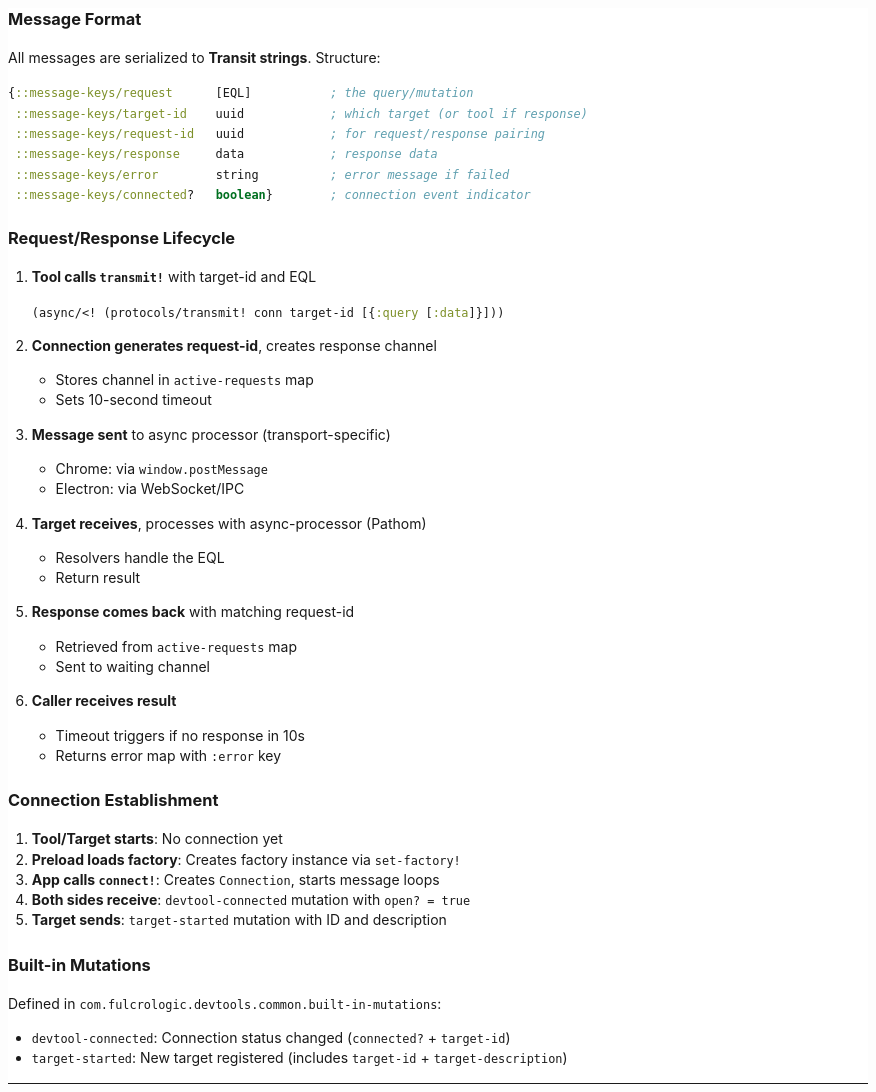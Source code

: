 ### Message Format

All messages are serialized to **Transit strings**. Structure:

```clojure
{::message-keys/request      [EQL]           ; the query/mutation
 ::message-keys/target-id    uuid            ; which target (or tool if response)
 ::message-keys/request-id   uuid            ; for request/response pairing
 ::message-keys/response     data            ; response data
 ::message-keys/error        string          ; error message if failed
 ::message-keys/connected?   boolean}        ; connection event indicator
```

### Request/Response Lifecycle

1. **Tool calls `transmit!`** with target-id and EQL
   ```clojure
   (async/<! (protocols/transmit! conn target-id [{:query [:data]}]))
   ```

2. **Connection generates request-id**, creates response channel
   - Stores channel in `active-requests` map
   - Sets 10-second timeout

3. **Message sent** to async processor (transport-specific)
   - Chrome: via `window.postMessage`
   - Electron: via WebSocket/IPC

4. **Target receives**, processes with async-processor (Pathom)
   - Resolvers handle the EQL
   - Return result

5. **Response comes back** with matching request-id
   - Retrieved from `active-requests` map
   - Sent to waiting channel

6. **Caller receives result**
   - Timeout triggers if no response in 10s
   - Returns error map with `:error` key

### Connection Establishment

1. **Tool/Target starts**: No connection yet
2. **Preload loads factory**: Creates factory instance via `set-factory!`
3. **App calls `connect!`**: Creates `Connection`, starts message loops
4. **Both sides receive**: `devtool-connected` mutation with `open? = true`
5. **Target sends**: `target-started` mutation with ID and description

### Built-in Mutations

Defined in `com.fulcrologic.devtools.common.built-in-mutations`:

- `devtool-connected`: Connection status changed (`connected?` + `target-id`)
- `target-started`: New target registered (includes `target-id` + `target-description`)

---
